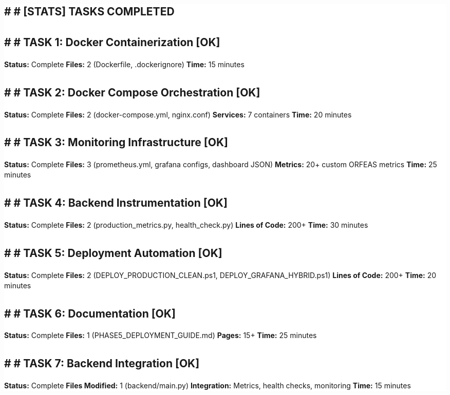 ## # # [STATS] TASKS COMPLETED

## # # TASK 1: Docker Containerization [OK]

**Status:** Complete
**Files:** 2 (Dockerfile, .dockerignore)
**Time:** 15 minutes

## # # TASK 2: Docker Compose Orchestration [OK]

**Status:** Complete
**Files:** 2 (docker-compose.yml, nginx.conf)
**Services:** 7 containers
**Time:** 20 minutes

## # # TASK 3: Monitoring Infrastructure [OK]

**Status:** Complete
**Files:** 3 (prometheus.yml, grafana configs, dashboard JSON)
**Metrics:** 20+ custom ORFEAS metrics
**Time:** 25 minutes

## # # TASK 4: Backend Instrumentation [OK]

**Status:** Complete
**Files:** 2 (production_metrics.py, health_check.py)
**Lines of Code:** 200+
**Time:** 30 minutes

## # # TASK 5: Deployment Automation [OK]

**Status:** Complete
**Files:** 2 (DEPLOY_PRODUCTION_CLEAN.ps1, DEPLOY_GRAFANA_HYBRID.ps1)
**Lines of Code:** 200+
**Time:** 20 minutes

## # # TASK 6: Documentation [OK]

**Status:** Complete
**Files:** 1 (PHASE5_DEPLOYMENT_GUIDE.md)
**Pages:** 15+
**Time:** 25 minutes

## # # TASK 7: Backend Integration [OK]

**Status:** Complete
**Files Modified:** 1 (backend/main.py)
**Integration:** Metrics, health checks, monitoring
**Time:** 15 minutes
